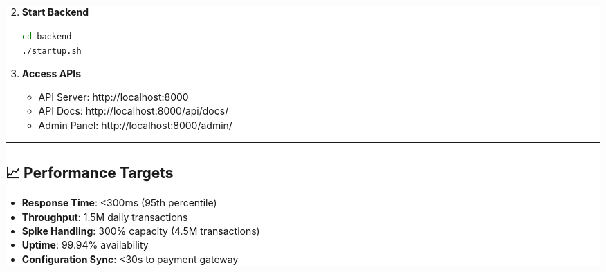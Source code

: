2. **Start Backend**
   ```bash
   cd backend
   ./startup.sh
   ```

3. **Access APIs**
   - API Server: http://localhost:8000
   - API Docs: http://localhost:8000/api/docs/
   - Admin Panel: http://localhost:8000/admin/

---

## 📈 Performance Targets

- **Response Time**: <300ms (95th percentile)
- **Throughput**: 1.5M daily transactions
- **Spike Handling**: 300% capacity (4.5M transactions)
- **Uptime**: 99.94% availability
- **Configuration Sync**: <30s to payment gateway